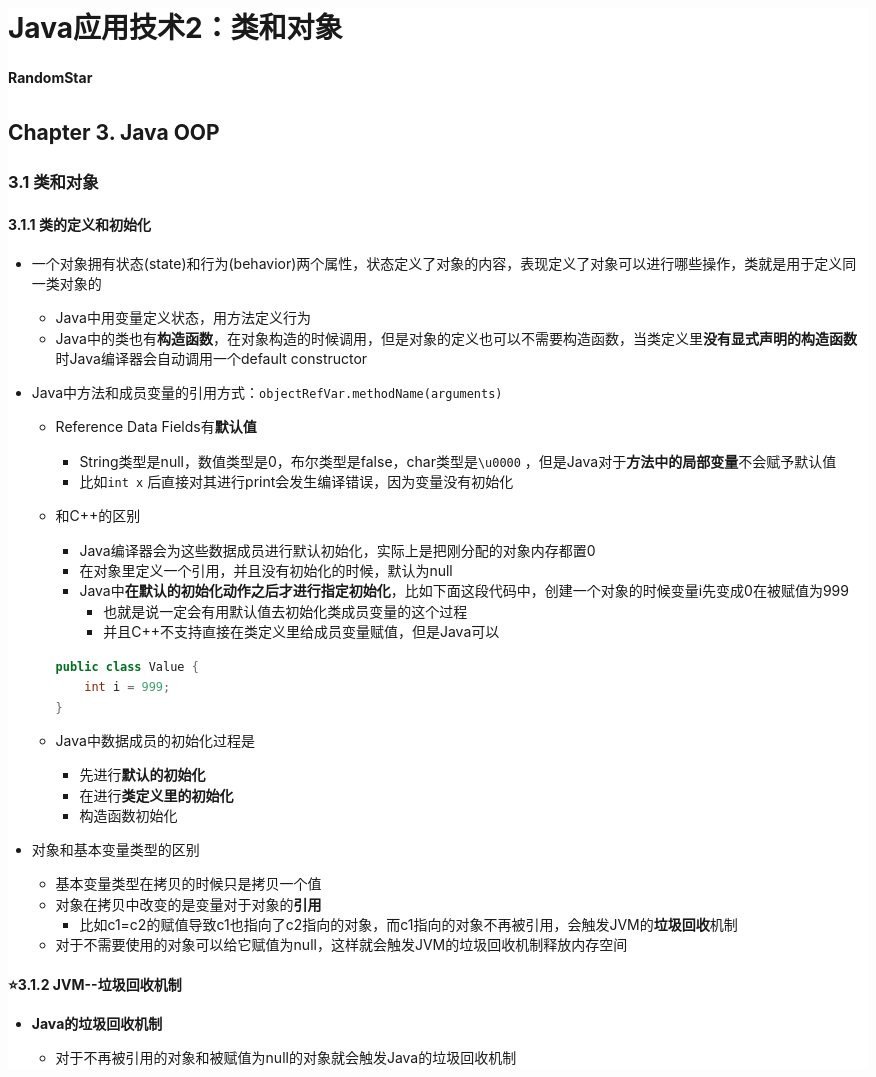 # Java应用技术2：类和对象

#### RandomStar

## Chapter 3. Java OOP

### 3.1 类和对象

#### 3.1.1 类的定义和初始化

- 一个对象拥有状态(state)和行为(behavior)两个属性，状态定义了对象的内容，表现定义了对象可以进行哪些操作，类就是用于定义同一类对象的

  - Java中用变量定义状态，用方法定义行为
  - Java中的类也有**构造函数**，在对象构造的时候调用，但是对象的定义也可以不需要构造函数，当类定义里**没有显式声明的构造函数**时Java编译器会自动调用一个default constructor

- Java中方法和成员变量的引用方式：`objectRefVar.methodName(arguments)` 

  - Reference Data Fields有**默认值** 

    - String类型是null，数值类型是0，布尔类型是false，char类型是`\u0000` ，但是Java对于**方法中的局部变量**不会赋予默认值
    - 比如`int x` 后直接对其进行print会发生编译错误，因为变量没有初始化

  - 和C++的区别

    - Java编译器会为这些数据成员进行默认初始化，实际上是把刚分配的对象内存都置0
    - 在对象里定义一个引用，并且没有初始化的时候，默认为null
    - Java中**在默认的初始化动作之后才进行指定初始化**，比如下面这段代码中，创建一个对象的时候变量i先变成0在被赋值为999
      - 也就是说一定会有用默认值去初始化类成员变量的这个过程
      - 并且C++不支持直接在类定义里给成员变量赋值，但是Java可以

    ```Java
    public class Value {
        int i = 999;
    }
    ```

  - Java中数据成员的初始化过程是

    - 先进行**默认的初始化**
    - 在进行**类定义里的初始化**
    - 构造函数初始化

- 对象和基本变量类型的区别

  - 基本变量类型在拷贝的时候只是拷贝一个值
  - 对象在拷贝中改变的是变量对于对象的**引用** 
    - 比如c1=c2的赋值导致c1也指向了c2指向的对象，而c1指向的对象不再被引用，会触发JVM的**垃圾回收**机制 
  - 对于不需要使用的对象可以给它赋值为null，这样就会触发JVM的垃圾回收机制释放内存空间

#### ⭐3.1.2 JVM--垃圾回收机制

- **Java的垃圾回收机制** 

  - 对于不再被引用的对象和被赋值为null的对象就会触发Java的垃圾回收机制
